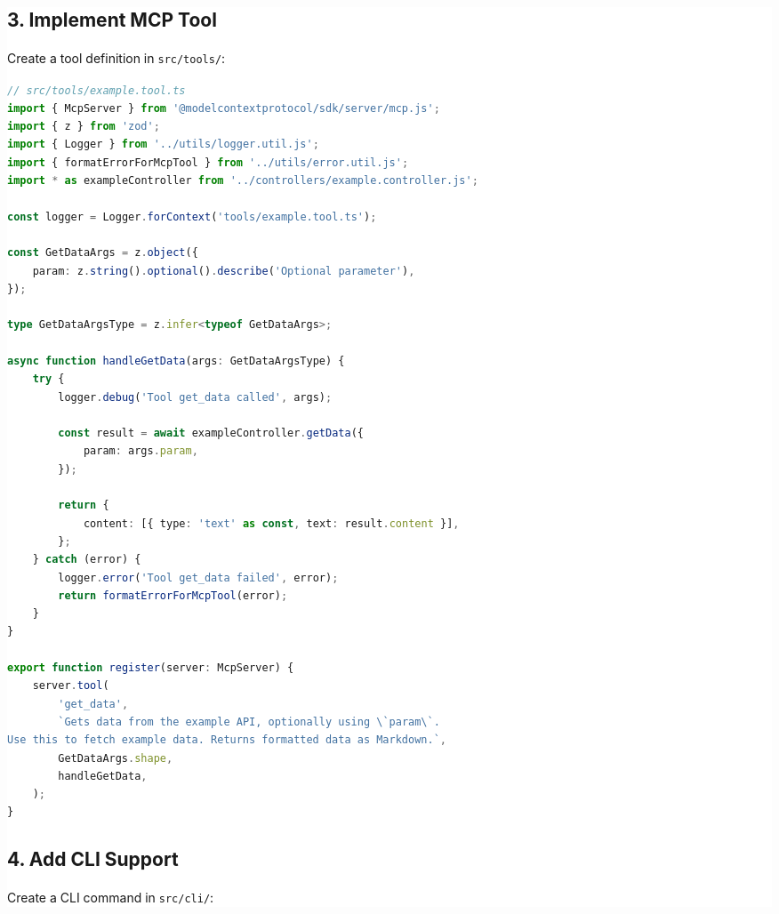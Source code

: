 ## 3. Implement MCP Tool

Create a tool definition in `src/tools/`:

```typescript
// src/tools/example.tool.ts
import { McpServer } from '@modelcontextprotocol/sdk/server/mcp.js';
import { z } from 'zod';
import { Logger } from '../utils/logger.util.js';
import { formatErrorForMcpTool } from '../utils/error.util.js';
import * as exampleController from '../controllers/example.controller.js';

const logger = Logger.forContext('tools/example.tool.ts');

const GetDataArgs = z.object({
	param: z.string().optional().describe('Optional parameter'),
});

type GetDataArgsType = z.infer<typeof GetDataArgs>;

async function handleGetData(args: GetDataArgsType) {
	try {
		logger.debug('Tool get_data called', args);

		const result = await exampleController.getData({
			param: args.param,
		});

		return {
			content: [{ type: 'text' as const, text: result.content }],
		};
	} catch (error) {
		logger.error('Tool get_data failed', error);
		return formatErrorForMcpTool(error);
	}
}

export function register(server: McpServer) {
	server.tool(
		'get_data',
		`Gets data from the example API, optionally using \`param\`.
Use this to fetch example data. Returns formatted data as Markdown.`,
		GetDataArgs.shape,
		handleGetData,
	);
}
```

## 4. Add CLI Support

Create a CLI command in `src/cli/`:
